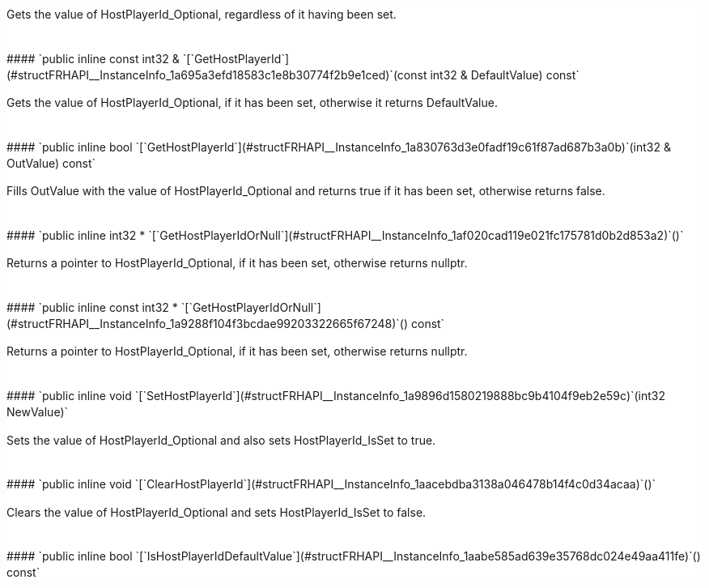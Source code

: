 Gets the value of HostPlayerId_Optional, regardless of it having been set.

<br>
#### `public inline const int32 & `[`GetHostPlayerId`](#structFRHAPI__InstanceInfo_1a695a3efd18583c1e8b30774f2b9e1ced)`(const int32 & DefaultValue) const` <a id="structFRHAPI__InstanceInfo_1a695a3efd18583c1e8b30774f2b9e1ced"></a>

Gets the value of HostPlayerId_Optional, if it has been set, otherwise it returns DefaultValue.

<br>
#### `public inline bool `[`GetHostPlayerId`](#structFRHAPI__InstanceInfo_1a830763d3e0fadf19c61f87ad687b3a0b)`(int32 & OutValue) const` <a id="structFRHAPI__InstanceInfo_1a830763d3e0fadf19c61f87ad687b3a0b"></a>

Fills OutValue with the value of HostPlayerId_Optional and returns true if it has been set, otherwise returns false.

<br>
#### `public inline int32 * `[`GetHostPlayerIdOrNull`](#structFRHAPI__InstanceInfo_1af020cad119e021fc175781d0b2d853a2)`()` <a id="structFRHAPI__InstanceInfo_1af020cad119e021fc175781d0b2d853a2"></a>

Returns a pointer to HostPlayerId_Optional, if it has been set, otherwise returns nullptr.

<br>
#### `public inline const int32 * `[`GetHostPlayerIdOrNull`](#structFRHAPI__InstanceInfo_1a9288f104f3bcdae99203322665f67248)`() const` <a id="structFRHAPI__InstanceInfo_1a9288f104f3bcdae99203322665f67248"></a>

Returns a pointer to HostPlayerId_Optional, if it has been set, otherwise returns nullptr.

<br>
#### `public inline void `[`SetHostPlayerId`](#structFRHAPI__InstanceInfo_1a9896d1580219888bc9b4104f9eb2e59c)`(int32 NewValue)` <a id="structFRHAPI__InstanceInfo_1a9896d1580219888bc9b4104f9eb2e59c"></a>

Sets the value of HostPlayerId_Optional and also sets HostPlayerId_IsSet to true.

<br>
#### `public inline void `[`ClearHostPlayerId`](#structFRHAPI__InstanceInfo_1aacebdba3138a046478b14f4c0d34acaa)`()` <a id="structFRHAPI__InstanceInfo_1aacebdba3138a046478b14f4c0d34acaa"></a>

Clears the value of HostPlayerId_Optional and sets HostPlayerId_IsSet to false.

<br>
#### `public inline bool `[`IsHostPlayerIdDefaultValue`](#structFRHAPI__InstanceInfo_1aabe585ad639e35768dc024e49aa411fe)`() const` <a id="structFRHAPI__InstanceInfo_1aabe585ad639e35768dc024e49aa411fe"></a>

